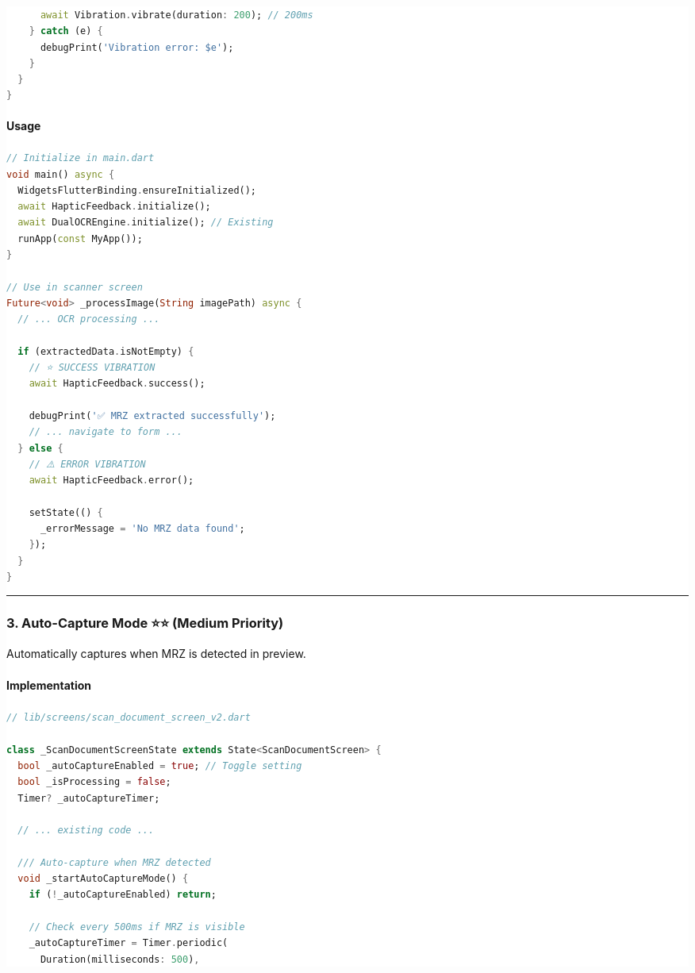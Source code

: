 ```dart
      await Vibration.vibrate(duration: 200); // 200ms
    } catch (e) {
      debugPrint('Vibration error: $e');
    }
  }
}
```

#### Usage

```dart
// Initialize in main.dart
void main() async {
  WidgetsFlutterBinding.ensureInitialized();
  await HapticFeedback.initialize();
  await DualOCREngine.initialize(); // Existing
  runApp(const MyApp());
}

// Use in scanner screen
Future<void> _processImage(String imagePath) async {
  // ... OCR processing ...
  
  if (extractedData.isNotEmpty) {
    // ⭐ SUCCESS VIBRATION
    await HapticFeedback.success();
    
    debugPrint('✅ MRZ extracted successfully');
    // ... navigate to form ...
  } else {
    // ⚠️ ERROR VIBRATION
    await HapticFeedback.error();
    
    setState(() {
      _errorMessage = 'No MRZ data found';
    });
  }
}
```

---

### 3. **Auto-Capture Mode** ⭐⭐ (Medium Priority)

Automatically captures when MRZ is detected in preview.

#### Implementation

```dart
// lib/screens/scan_document_screen_v2.dart

class _ScanDocumentScreenState extends State<ScanDocumentScreen> {
  bool _autoCaptureEnabled = true; // Toggle setting
  bool _isProcessing = false;
  Timer? _autoCaptureTimer;
  
  // ... existing code ...
  
  /// Auto-capture when MRZ detected
  void _startAutoCaptureMode() {
    if (!_autoCaptureEnabled) return;
    
    // Check every 500ms if MRZ is visible
    _autoCaptureTimer = Timer.periodic(
      Duration(milliseconds: 500),
```